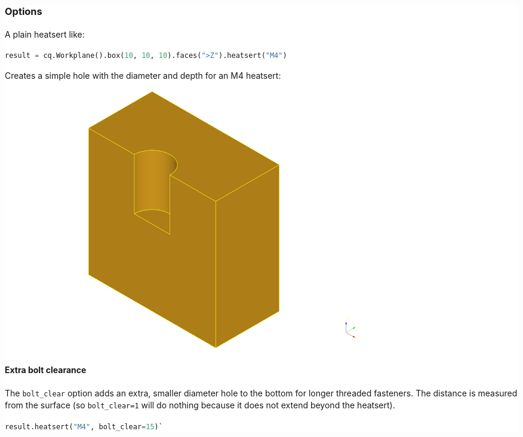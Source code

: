 ### Options

A plain heatsert like:

```python
result = cq.Workplane().box(10, 10, 10).faces(">Z").heatsert("M4")
```

Creates a simple hole with the diameter and depth for an M4 heatsert:

<img src="images/plain.png" width="600"/>

#### Extra bolt clearance

The `bolt_clear` option adds an extra, smaller diameter hole to the bottom for longer threaded fasteners. The distance is measured from the surface (so `bolt_clear=1` will do nothing because it does not extend beyond the heatsert). 

```python
result.heatsert("M4", bolt_clear=15)`
```
